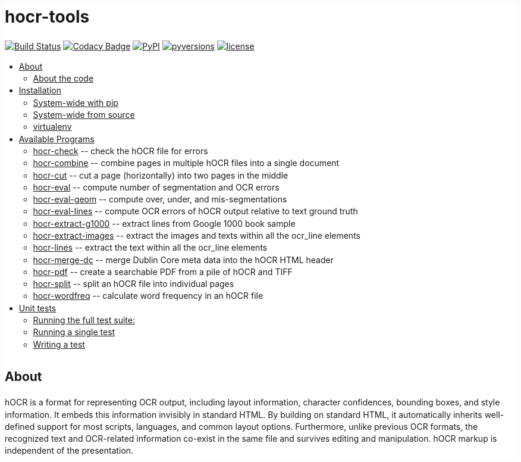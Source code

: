 # hocr-tools

[![Build Status](https://travis-ci.org/UB-Mannheim/hocr-tools.svg?branch=master)](https://travis-ci.org/UB-Mannheim/hocr-tools)
[![Codacy Badge](https://api.codacy.com/project/badge/Grade/bb25a0d5fd4c4f8c95c5acd11ffe9da5)](https://www.codacy.com/app/UB-Mannheim/hocr-tools?utm_source=github.com&utm_medium=referral&utm_content=tmbdev/hocr-tools&utm_campaign=badger)
[![PyPI](https://img.shields.io/pypi/v/hocr-tools.svg?maxAge=86400)](https://pypi.python.org/pypi/hocr-tools)
[![pyversions](https://img.shields.io/pypi/pyversions/hocr-tools.svg)](https://pypi.python.org/pypi/hocr-tools)
[![license](https://img.shields.io/badge/license-Apache%202.0-yellow.svg?style=flat)](https://github.com/tmbdev/hocr-tools/blob/master/LICENSE)


* [About](#about)
  * [About the code](#about-the-code)
* [Installation](#installation)
  * [System-wide with pip](#system-wide-with-pip)
  * [System-wide from source](#system-wide-from-source)
  * [virtualenv](#virtualenv)
* [Available Programs](#available-programs)
  * [hocr-check](#hocr-check) -- check the hOCR file for errors
  * [hocr-combine](#hocr-combine) -- combine pages in multiple hOCR files into a single document
  * [hocr-cut](#hocr-cut) -- cut a page (horizontally) into two pages in the middle
  * [hocr-eval](#hocr-eval) -- compute number of segmentation and OCR errors
  * [hocr-eval-geom](#hocr-eval-geom) -- compute over, under, and mis-segmentations
  * [hocr-eval-lines](#hocr-eval-lines) -- compute OCR errors of hOCR output relative to text ground truth
  * [hocr-extract-g1000](#hocr-extract-g1000) -- extract lines from Google 1000 book sample
  * [hocr-extract-images](#hocr-extract-images) -- extract the images and texts within all the ocr_line elements
  * [hocr-lines](#hocr-lines) -- extract the text within all the ocr_line elements
  * [hocr-merge-dc](#hocr-merge-dc) -- merge Dublin Core meta data into the hOCR HTML header
  * [hocr-pdf](#hocr-pdf) -- create a searchable PDF from a pile of hOCR and TIFF
  * [hocr-split](#hocr-split) -- split an hOCR file into individual pages
  * [hocr-wordfreq](#hocr-wordfreq) -- calculate word frequency in an hOCR file
* [Unit tests](#unit-tests)
  * [Running the full test suite:](#running-the-full-test-suite)
  * [Running a single test](#running-a-single-test)
  * [Writing a test](#writing-a-test)

## About

hOCR is a format for representing OCR output, including layout information,
character confidences, bounding boxes, and style information.
It embeds this information invisibly in standard HTML.
By building on standard HTML, it automatically inherits well-defined support
for most scripts, languages, and common layout options.
Furthermore, unlike previous OCR formats, the recognized text and OCR-related
information co-exist in the same file and survives editing and manipulation.
hOCR markup is independent of the presentation.
